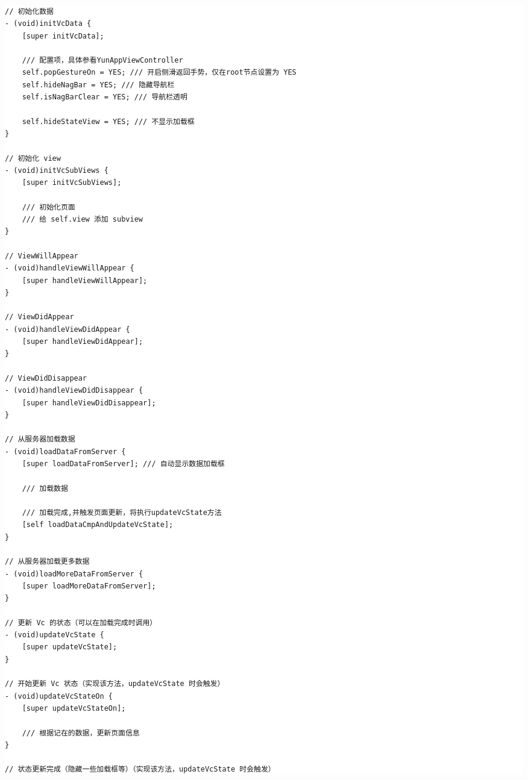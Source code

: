 ```
// 初始化数据
- (void)initVcData {
    [super initVcData];

    /// 配置项，具体参看YunAppViewController
    self.popGestureOn = YES; /// 开启侧滑返回手势，仅在root节点设置为 YES
    self.hideNagBar = YES; /// 隐藏导航栏
    self.isNagBarClear = YES; /// 导航栏透明

    self.hideStateView = YES; /// 不显示加载框
}

// 初始化 view
- (void)initVcSubViews {
    [super initVcSubViews];

    /// 初始化页面
    /// 给 self.view 添加 subview
}

// ViewWillAppear
- (void)handleViewWillAppear {
    [super handleViewWillAppear];
}

// ViewDidAppear
- (void)handleViewDidAppear {
    [super handleViewDidAppear];
}

// ViewDidDisappear
- (void)handleViewDidDisappear {
    [super handleViewDidDisappear];
}

// 从服务器加载数据
- (void)loadDataFromServer {
    [super loadDataFromServer]; /// 自动显示数据加载框

    /// 加载数据

    /// 加载完成,并触发页面更新，将执行updateVcState方法
    [self loadDataCmpAndUpdateVcState];
}

// 从服务器加载更多数据
- (void)loadMoreDataFromServer {
    [super loadMoreDataFromServer];
}

// 更新 Vc 的状态（可以在加载完成时调用）
- (void)updateVcState {
    [super updateVcState];
}

// 开始更新 Vc 状态（实现该方法，updateVcState 时会触发）
- (void)updateVcStateOn {
    [super updateVcStateOn];

    /// 根据记在的数据，更新页面信息
}

// 状态更新完成（隐藏一些加载框等）（实现该方法，updateVcState 时会触发）
```